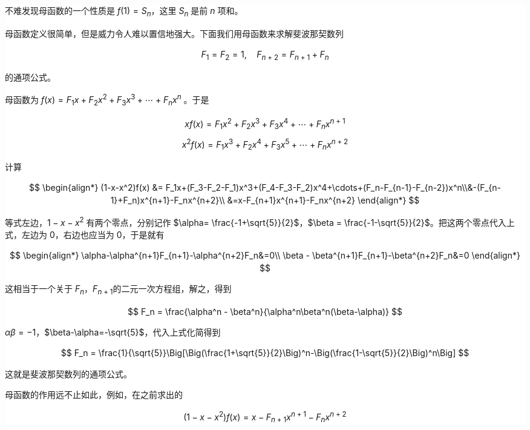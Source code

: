 不难发现母函数的一个性质是 $f(1) = S_n$，这里 $S_n$ 是前 $n$ 项和。

母函数定义很简单，但是威力令人难以置信地强大。下面我们用母函数来求解斐波那契数列

$$
F_1 = F_2= 1,\quad F_{n+2} = F_{n+1} + F_{n}
$$

的通项公式。

母函数为 $f(x) = F_1x+F_2x^2+F_3x^3+\cdots+F_nx^n$ 。于是

$$
xf(x) = F_1x^2+F_2x^3+F_3x^4+\cdots+F_nx^{n+1}
$$
$$
x^2f(x)=F_1x^3+F_2x^4+F_3x^5+\cdots+F_nx^{n+2}
$$

计算

$$
\begin{align*}
(1-x-x^2)f(x) &= F_1x+(F_3-F_2-F_1)x^3+(F_4-F_3-F_2)x^4+\cdots+(F_n-F_{n-1}-F_{n-2})x^n\\&-(F_{n-1}+F_n)x^{n+1}-F_nx^{n+2}\\
&=x-F_{n+1}x^{n+1}-F_nx^{n+2}
\end{align*}
$$

等式左边，$1-x-x^2$ 有两个零点，分别记作 $\alpha= \frac{-1+\sqrt{5}}{2}$，$\beta = \frac{-1-\sqrt{5}}{2}$。把这两个零点代入上式，左边为 $0$，右边也应当为 $0$，于是就有

$$
\begin{align*}
\alpha-\alpha^{n+1}F_{n+1}-\alpha^{n+2}F_n&=0\\
\beta - \beta^{n+1}F_{n+1}-\beta^{n+2}F_n&=0
\end{align*}
$$

这相当于一个关于 $F_n$，$F_{n+1}$的二元一次方程组，解之，得到

$$
F_n = \frac{\alpha^n - \beta^n}{\alpha^n\beta^n(\beta-\alpha)}
$$

$\alpha\beta=-1$，$\beta-\alpha=-\sqrt{5}$，代入上式化简得到

$$
F_n = \frac{1}{\sqrt{5}}\Big[\Big(\frac{1+\sqrt{5}}{2}\Big)^n-\Big(\frac{1-\sqrt{5}}{2}\Big)^n\Big]
$$

这就是斐波那契数列的通项公式。

母函数的作用远不止如此，例如，在之前求出的

$$
(1-x-x^2)f(x)=x-F_{n+1}x^{n+1}-F_nx^{n+2}
$$
